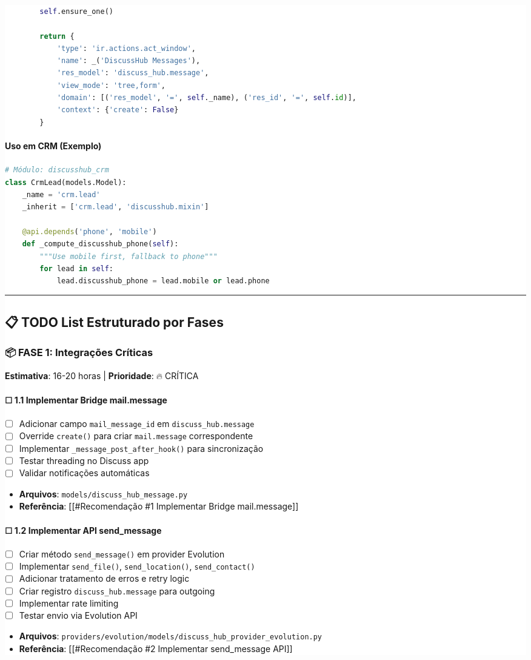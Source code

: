 ```python
        self.ensure_one()
        
        return {
            'type': 'ir.actions.act_window',
            'name': _('DiscussHub Messages'),
            'res_model': 'discuss_hub.message',
            'view_mode': 'tree,form',
            'domain': [('res_model', '=', self._name), ('res_id', '=', self.id)],
            'context': {'create': False}
        }
```

#### Uso em CRM (Exemplo)

```python
# Módulo: discusshub_crm
class CrmLead(models.Model):
    _name = 'crm.lead'
    _inherit = ['crm.lead', 'discusshub.mixin']
    
    @api.depends('phone', 'mobile')
    def _compute_discusshub_phone(self):
        """Use mobile first, fallback to phone"""
        for lead in self:
            lead.discusshub_phone = lead.mobile or lead.phone
```

---

## 📋 TODO List Estruturado por Fases

### 📦 FASE 1: Integrações Críticas
**Estimativa**: 16-20 horas | **Prioridade**: 🔥 CRÍTICA

#### ☐ 1.1 Implementar Bridge mail.message
- [ ] Adicionar campo `mail_message_id` em `discuss_hub.message`
- [ ] Override `create()` para criar `mail.message` correspondente
- [ ] Implementar `_message_post_after_hook()` para sincronização
- [ ] Testar threading no Discuss app
- [ ] Validar notificações automáticas
- **Arquivos**: `models/discuss_hub_message.py`
- **Referência**: [[#Recomendação #1 Implementar Bridge mail.message]]

#### ☐ 1.2 Implementar API send_message
- [ ] Criar método `send_message()` em provider Evolution
- [ ] Implementar `send_file()`, `send_location()`, `send_contact()`
- [ ] Adicionar tratamento de erros e retry logic
- [ ] Criar registro `discuss_hub.message` para outgoing
- [ ] Implementar rate limiting
- [ ] Testar envio via Evolution API
- **Arquivos**: `providers/evolution/models/discuss_hub_provider_evolution.py`
- **Referência**: [[#Recomendação #2 Implementar send_message API]]
